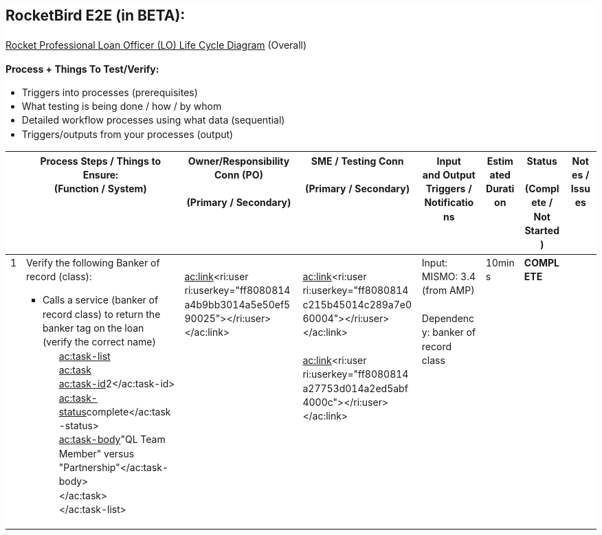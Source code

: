 
## **RocketBird E2E (in BETA):**

[Rocket Professional Loan Officer (LO) Life Cycle Diagram](https://editor.signavio.com/p/hub-preview#model/ff04d56e3b8644cd880073bf5a6af3ab;diagram) (Overall)



**Process + Things To Test/Verify:**

- Triggers into processes (prerequisites)
- What testing is being done / how / by whom
- Detailed workflow processes using what data (sequential)
- Triggers/outputs from your processes (output)





| <br> | Process Steps / Things to Ensure:<br>(Function / System)<br> | Owner/Responsibility Conn (PO)<br><br>(Primary / Secondary)<br> | SME / Testing Conn<br><br>(Primary / Secondary)<br> | Input and Output Triggers / Notifications<br> | Estimated Duration<br> | Status<br><br>(Complete / Not Started)<br> | Notes / Issues<br> |
| --- | --- | --- | --- | --- | --- | --- | --- |
| 1 | Verify the following Banker of record (class):<br><ul style="list-style-type: square;"><li><span style="letter-spacing: 0.0px;">Calls a service (banker of record class) to return the banker tag on the loan (verify the correct name)</span><ul style="list-style-type: square;"><li style="list-style-type: none;background-image: none;"><ac:task-list><br><ac:task><br><ac:task-id>2</ac:task-id><br><ac:task-status>complete</ac:task-status><br><ac:task-body>&quot;QL Team Member&quot; versus &quot;Partnership&quot;</ac:task-body><br></ac:task><br></ac:task-list></li></ul></li></ul> | <br><ac:link><ri:user ri:userkey="ff8080814a4b9bb3014a5e50ef590025"></ri:user></ac:link><br> | <br><ac:link><ri:user ri:userkey="ff8080814c215b45014c289a7e060004"></ri:user></ac:link><br><br><ac:link><ri:user ri:userkey="ff8080814a27753d014a2ed5abf4000c"></ri:user></ac:link><br> | Input: MISMO: 3.4 (from AMP)<br><br>Dependency: banker of record class<br> | 10mins | **COMPLETE** | <br> |